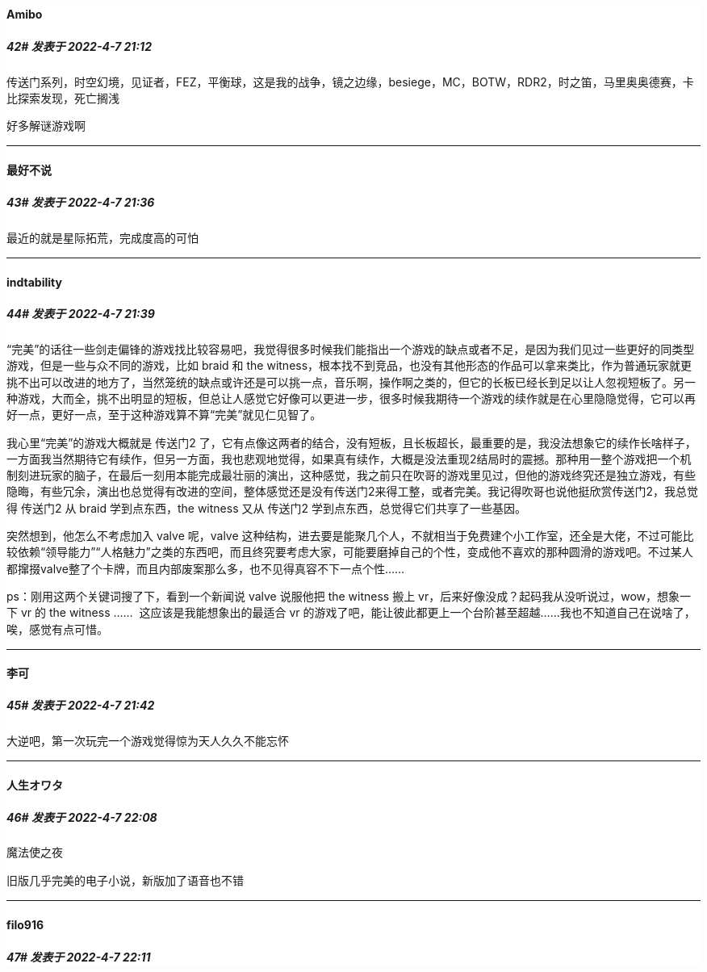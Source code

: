 ####  Amibo  
##### 42#       发表于 2022-4-7 21:12

传送门系列，时空幻境，见证者，FEZ，平衡球，这是我的战争，镜之边缘，besiege，MC，BOTW，RDR2，时之笛，马里奥奥德赛，卡比探索发现，死亡搁浅

好多解谜游戏啊

*****

####  最好不说  
##### 43#       发表于 2022-4-7 21:36

最近的就是星际拓荒，完成度高的可怕

*****

####  indtability  
##### 44#       发表于 2022-4-7 21:39

“完美”的话往一些剑走偏锋的游戏找比较容易吧，我觉得很多时候我们能指出一个游戏的缺点或者不足，是因为我们见过一些更好的同类型游戏，但是一些与众不同的游戏，比如 braid 和 the witness，根本找不到竞品，也没有其他形态的作品可以拿来类比，作为普通玩家就更挑不出可以改进的地方了，当然笼统的缺点或许还是可以挑一点，音乐啊，操作啊之类的，但它的长板已经长到足以让人忽视短板了。另一种游戏，大而全，挑不出明显的短板，但总让人感觉它好像可以更进一步，很多时候我期待一个游戏的续作就是在心里隐隐觉得，它可以再好一点，更好一点，至于这种游戏算不算“完美”就见仁见智了。

我心里“完美”的游戏大概就是 传送门2 了，它有点像这两者的结合，没有短板，且长板超长，最重要的是，我没法想象它的续作长啥样子，一方面我当然期待它有续作，但另一方面，我也悲观地觉得，如果真有续作，大概是没法重现2结局时的震撼。那种用一整个游戏把一个机制刻进玩家的脑子，在最后一刻用本能完成最壮丽的演出，这种感觉，我之前只在吹哥的游戏里见过，但他的游戏终究还是独立游戏，有些隐晦，有些冗余，演出也总觉得有改进的空间，整体感觉还是没有传送门2来得工整，或者完美。我记得吹哥也说他挺欣赏传送门2，我总觉得 传送门2 从 braid 学到点东西，the witness 又从 传送门2 学到点东西，总觉得它们共享了一些基因。

突然想到，他怎么不考虑加入 valve 呢，valve 这种结构，进去要是能聚几个人，不就相当于免费建个小工作室，还全是大佬，不过可能比较依赖“领导能力”“人格魅力”之类的东西吧，而且终究要考虑大家，可能要磨掉自己的个性，变成他不喜欢的那种圆滑的游戏吧。不过某人都撺掇valve整了个卡牌，而且内部废案那么多，也不见得真容不下一点个性……

ps：刚用这两个关键词搜了下，看到一个新闻说 valve 说服他把 the witness 搬上 vr，后来好像没成？起码我从没听说过，wow，想象一下 vr 的 the witness ……  这应该是我能想象出的最适合 vr 的游戏了吧，能让彼此都更上一个台阶甚至超越……我也不知道自己在说啥了，唉，感觉有点可惜。

*****

####  李可  
##### 45#       发表于 2022-4-7 21:42

大逆吧，第一次玩完一个游戏觉得惊为天人久久不能忘怀

*****

####  人生オワタ  
##### 46#       发表于 2022-4-7 22:08

魔法使之夜

旧版几乎完美的电子小说，新版加了语音也不错

*****

####  filo916  
##### 47#       发表于 2022-4-7 22:11
